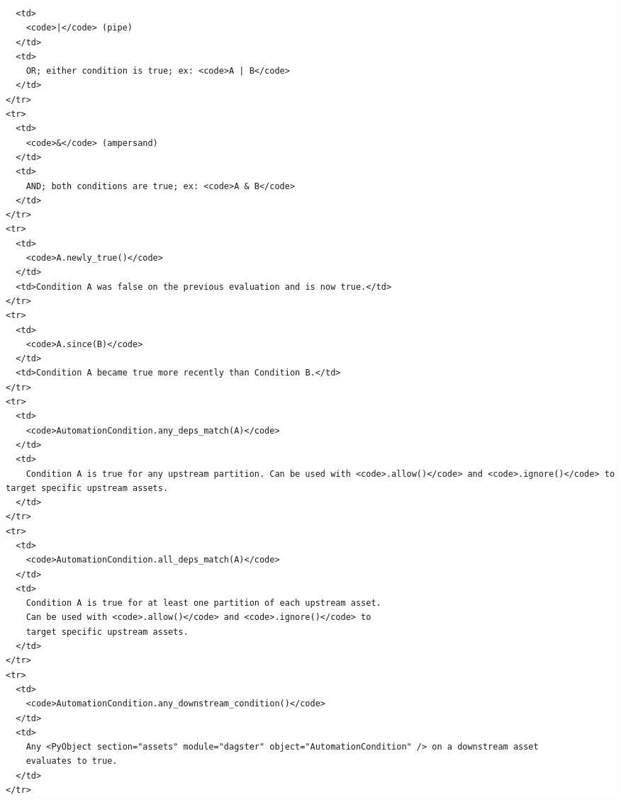       <td>
        <code>|</code> (pipe)
      </td>
      <td>
        OR; either condition is true; ex: <code>A | B</code>
      </td>
    </tr>
    <tr>
      <td>
        <code>&</code> (ampersand)
      </td>
      <td>
        AND; both conditions are true; ex: <code>A & B</code>
      </td>
    </tr>
    <tr>
      <td>
        <code>A.newly_true()</code>
      </td>
      <td>Condition A was false on the previous evaluation and is now true.</td>
    </tr>
    <tr>
      <td>
        <code>A.since(B)</code>
      </td>
      <td>Condition A became true more recently than Condition B.</td>
    </tr>
    <tr>
      <td>
        <code>AutomationCondition.any_deps_match(A)</code>
      </td>
      <td>
        Condition A is true for any upstream partition. Can be used with <code>.allow()</code> and <code>.ignore()</code> to target specific upstream assets.
      </td>
    </tr>
    <tr>
      <td>
        <code>AutomationCondition.all_deps_match(A)</code>
      </td>
      <td>
        Condition A is true for at least one partition of each upstream asset.
        Can be used with <code>.allow()</code> and <code>.ignore()</code> to
        target specific upstream assets.
      </td>
    </tr>
    <tr>
      <td>
        <code>AutomationCondition.any_downstream_condition()</code>
      </td>
      <td>
        Any <PyObject section="assets" module="dagster" object="AutomationCondition" /> on a downstream asset
        evaluates to true.
      </td>
    </tr>
  </tbody>
</table>
